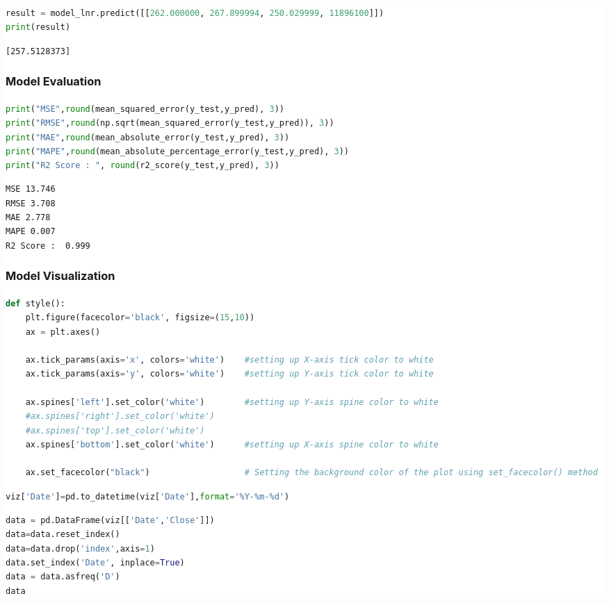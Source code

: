 
```python
result = model_lnr.predict([[262.000000, 267.899994, 250.029999, 11896100]])
print(result)
```

    [257.5128373]
    

### Model Evaluation


```python
print("MSE",round(mean_squared_error(y_test,y_pred), 3))
print("RMSE",round(np.sqrt(mean_squared_error(y_test,y_pred)), 3))
print("MAE",round(mean_absolute_error(y_test,y_pred), 3))
print("MAPE",round(mean_absolute_percentage_error(y_test,y_pred), 3))
print("R2 Score : ", round(r2_score(y_test,y_pred), 3))
```

    MSE 13.746
    RMSE 3.708
    MAE 2.778
    MAPE 0.007
    R2 Score :  0.999
    

### Model Visualization


```python
def style():
    plt.figure(facecolor='black', figsize=(15,10))
    ax = plt.axes()

    ax.tick_params(axis='x', colors='white')    #setting up X-axis tick color to white
    ax.tick_params(axis='y', colors='white')    #setting up Y-axis tick color to white

    ax.spines['left'].set_color('white')        #setting up Y-axis spine color to white
    #ax.spines['right'].set_color('white')
    #ax.spines['top'].set_color('white')
    ax.spines['bottom'].set_color('white')      #setting up X-axis spine color to white

    ax.set_facecolor("black")                   # Setting the background color of the plot using set_facecolor() method
```


```python
viz['Date']=pd.to_datetime(viz['Date'],format='%Y-%m-%d')
```


```python
data = pd.DataFrame(viz[['Date','Close']])
data=data.reset_index()
data=data.drop('index',axis=1)
data.set_index('Date', inplace=True)
data = data.asfreq('D')
data
```
